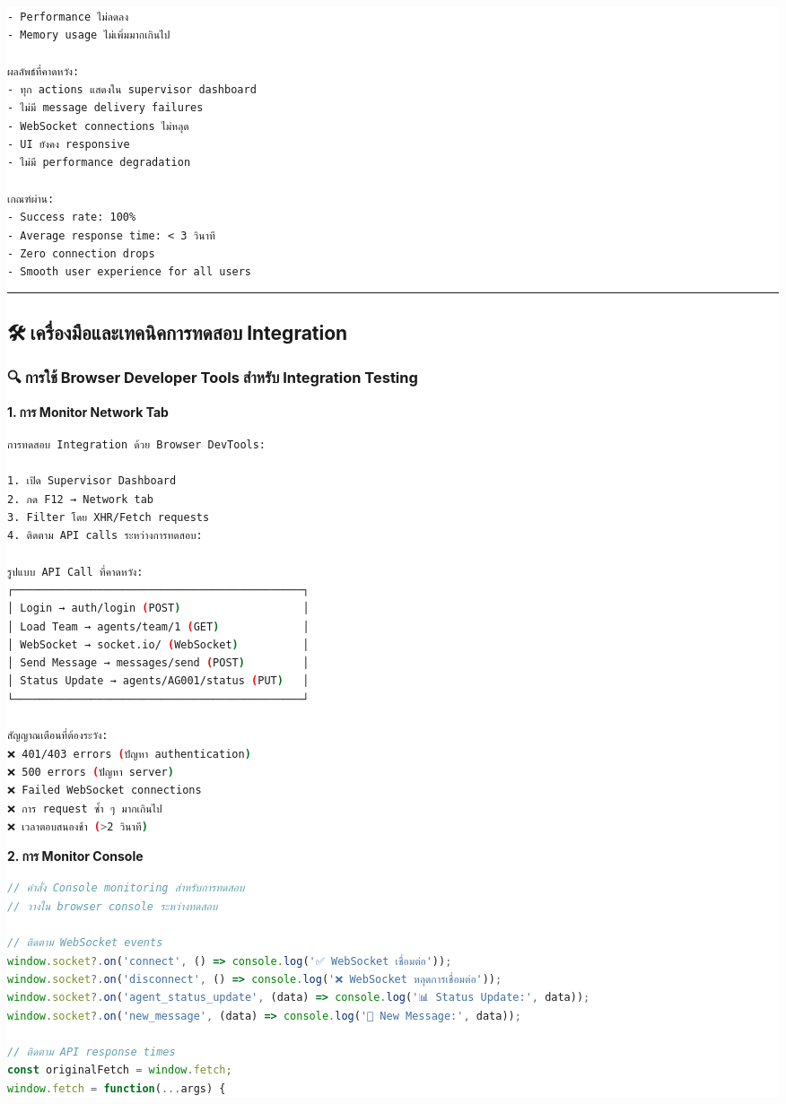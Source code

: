 ```
- Performance ไม่ลดลง
- Memory usage ไม่เพิ่มมากเกินไป

ผลลัพธ์ที่คาดหวัง:
- ทุก actions แสดงใน supervisor dashboard
- ไม่มี message delivery failures
- WebSocket connections ไม่หลุด
- UI ยังคง responsive
- ไม่มี performance degradation

เกณฑ์ผ่าน:
- Success rate: 100%
- Average response time: < 3 วินาที
- Zero connection drops
- Smooth user experience for all users
```

---

## 🛠️ **เครื่องมือและเทคนิคการทดสอบ Integration**

### **🔍 การใช้ Browser Developer Tools สำหรับ Integration Testing**

**1. การ Monitor Network Tab**
```bash
การทดสอบ Integration ด้วย Browser DevTools:

1. เปิด Supervisor Dashboard
2. กด F12 → Network tab
3. Filter โดย XHR/Fetch requests
4. ติดตาม API calls ระหว่างการทดสอบ:

รูปแบบ API Call ที่คาดหวัง:
┌─────────────────────────────────────────────┐
│ Login → auth/login (POST)                   │
│ Load Team → agents/team/1 (GET)             │
│ WebSocket → socket.io/ (WebSocket)          │
│ Send Message → messages/send (POST)         │
│ Status Update → agents/AG001/status (PUT)   │
└─────────────────────────────────────────────┘

สัญญาณเตือนที่ต้องระวัง:
❌ 401/403 errors (ปัญหา authentication)
❌ 500 errors (ปัญหา server)  
❌ Failed WebSocket connections
❌ การ request ซ้ำ ๆ มากเกินไป
❌ เวลาตอบสนองช้า (>2 วินาที)
```

**2. การ Monitor Console**
```javascript
// คำสั่ง Console monitoring สำหรับการทดสอบ
// วางใน browser console ระหว่างทดสอบ

// ติดตาม WebSocket events
window.socket?.on('connect', () => console.log('✅ WebSocket เชื่อมต่อ'));
window.socket?.on('disconnect', () => console.log('❌ WebSocket หลุดการเชื่อมต่อ'));
window.socket?.on('agent_status_update', (data) => console.log('📊 Status Update:', data));
window.socket?.on('new_message', (data) => console.log('💬 New Message:', data));

// ติดตาม API response times
const originalFetch = window.fetch;
window.fetch = function(...args) {
```